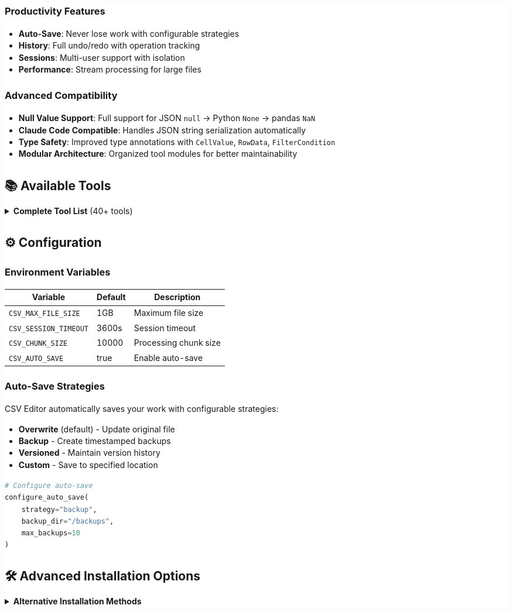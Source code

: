 ### Productivity Features
- **Auto-Save**: Never lose work with configurable strategies
- **History**: Full undo/redo with operation tracking
- **Sessions**: Multi-user support with isolation
- **Performance**: Stream processing for large files

### Advanced Compatibility
- **Null Value Support**: Full support for JSON `null` → Python `None` → pandas `NaN`
- **Claude Code Compatible**: Handles JSON string serialization automatically
- **Type Safety**: Improved type annotations with `CellValue`, `RowData`, `FilterCondition`
- **Modular Architecture**: Organized tool modules for better maintainability

## 📚 Available Tools

<details><summary><b>Complete Tool List</b> (40+ tools)</summary></details>

## ⚙️ Configuration

### Environment Variables

| Variable | Default | Description |
|----------|---------|-------------|
| `CSV_MAX_FILE_SIZE` | 1GB | Maximum file size |
| `CSV_SESSION_TIMEOUT` | 3600s | Session timeout |
| `CSV_CHUNK_SIZE` | 10000 | Processing chunk size |
| `CSV_AUTO_SAVE` | true | Enable auto-save |

### Auto-Save Strategies

CSV Editor automatically saves your work with configurable strategies:

- **Overwrite** (default) - Update original file
- **Backup** - Create timestamped backups
- **Versioned** - Maintain version history
- **Custom** - Save to specified location

```python
# Configure auto-save
configure_auto_save(
    strategy="backup",
    backup_dir="/backups",
    max_backups=10
)
```

## 🛠️ Advanced Installation Options

<details><summary><b>Alternative Installation Methods</b></summary></details>
